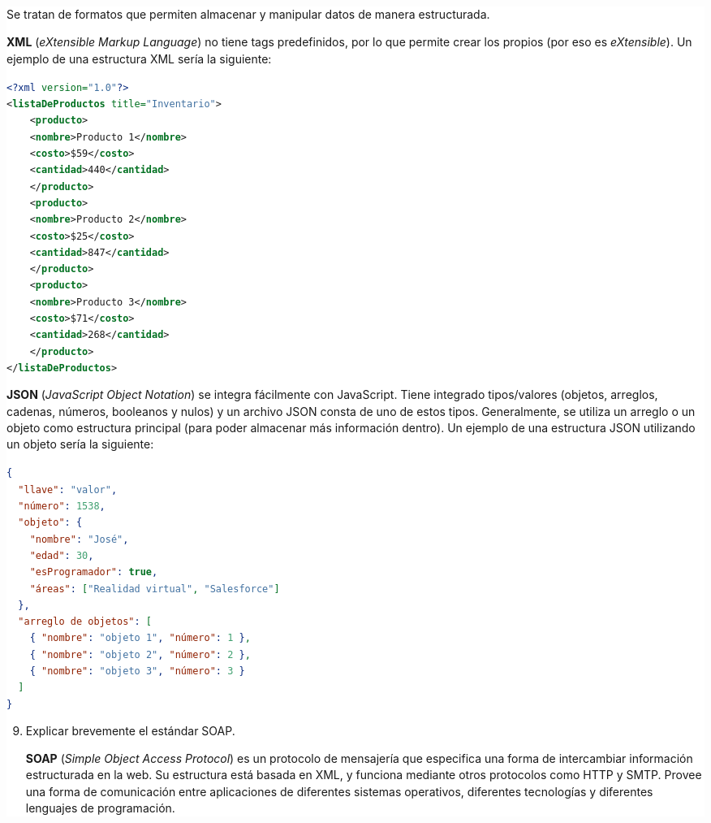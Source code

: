    Se tratan de formatos que permiten almacenar y manipular datos de manera estructurada.

   **XML** (_eXtensible Markup Language_) no tiene tags predefinidos, por lo que permite crear los propios (por eso es _eXtensible_). Un ejemplo de una estructura XML sería la siguiente:

   ```xml
   <?xml version="1.0"?>
   <listaDeProductos title="Inventario">
       <producto>
       <nombre>Producto 1</nombre>
       <costo>$59</costo>
       <cantidad>440</cantidad>
       </producto>
       <producto>
       <nombre>Producto 2</nombre>
       <costo>$25</costo>
       <cantidad>847</cantidad>
       </producto>
       <producto>
       <nombre>Producto 3</nombre>
       <costo>$71</costo>
       <cantidad>268</cantidad>
       </producto>
   </listaDeProductos>
   ```

   **JSON** (_JavaScript Object Notation_) se integra fácilmente con JavaScript. Tiene integrado tipos/valores (objetos, arreglos, cadenas, números, booleanos y nulos) y un archivo JSON consta de uno de estos tipos. Generalmente, se utiliza un arreglo o un objeto como estructura principal (para poder almacenar más información dentro). Un ejemplo de una estructura JSON utilizando un objeto sería la siguiente:

   ```json
   {
     "llave": "valor",
     "número": 1538,
     "objeto": {
       "nombre": "José",
       "edad": 30,
       "esProgramador": true,
       "áreas": ["Realidad virtual", "Salesforce"]
     },
     "arreglo de objetos": [
       { "nombre": "objeto 1", "número": 1 },
       { "nombre": "objeto 2", "número": 2 },
       { "nombre": "objeto 3", "número": 3 }
     ]
   }
   ```

9. Explicar brevemente el estándar SOAP.

   **SOAP** (_Simple Object Access Protocol_) es un protocolo de mensajería que especifica una forma de intercambiar información estructurada en la web. Su estructura está basada en XML, y funciona mediante otros protocolos como HTTP y SMTP. Provee una forma de comunicación entre aplicaciones de diferentes sistemas operativos, diferentes tecnologías y diferentes lenguajes de programación.
